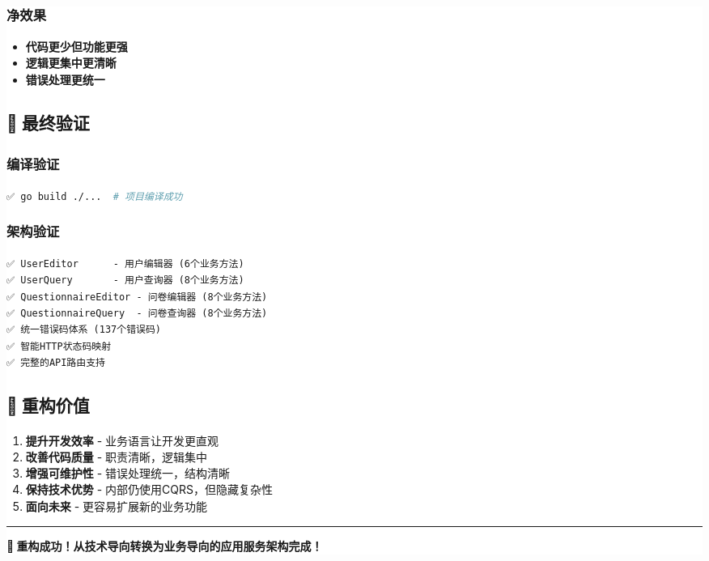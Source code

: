 ### 净效果
- **代码更少但功能更强**
- **逻辑更集中更清晰**
- **错误处理更统一**

## 🎯 最终验证

### 编译验证
```bash
✅ go build ./...  # 项目编译成功
```

### 架构验证
```
✅ UserEditor      - 用户编辑器 (6个业务方法)
✅ UserQuery       - 用户查询器 (8个业务方法)  
✅ QuestionnaireEditor - 问卷编辑器 (8个业务方法)
✅ QuestionnaireQuery  - 问卷查询器 (8个业务方法)
✅ 统一错误码体系 (137个错误码)
✅ 智能HTTP状态码映射
✅ 完整的API路由支持
```

## 🚀 重构价值

1. **提升开发效率** - 业务语言让开发更直观
2. **改善代码质量** - 职责清晰，逻辑集中
3. **增强可维护性** - 错误处理统一，结构清晰
4. **保持技术优势** - 内部仍使用CQRS，但隐藏复杂性
5. **面向未来** - 更容易扩展新的业务功能

---

**🎉 重构成功！从技术导向转换为业务导向的应用服务架构完成！** 